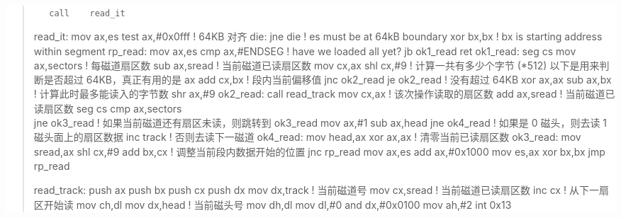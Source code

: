    >    	call	read_it
   >    	
   >    read_it:
   >    	mov ax,es
   >    	test ax,#0x0fff		! 64KB 对齐
   >    die:	jne die			! es must be at 64kB boundary
   >    	xor bx,bx		! bx is starting address within segment
   >    rp_read:
   >    	mov ax,es
   >    	cmp ax,#ENDSEG		! have we loaded all yet?
   >    	jb ok1_read
   >    	ret
   >    ok1_read:
   >    	seg cs
   >    	mov ax,sectors		! 每磁道扇区数
   >    	sub ax,sread		! 当前磁道已读扇区数
   >    	mov cx,ax
   >    	shl cx,#9			! 计算一共有多少个字节 (*512) 以下是用来判断是否超过 64KB，真正有用的是 ax
   >    	add cx,bx			! 段内当前偏移值
   >    	jnc ok2_read
   >    	je ok2_read			! 没有超过 64KB
   >    	xor ax,ax
   >    	sub ax,bx			! 计算此时最多能读入的字节数
   >    	shr ax,#9
   >    ok2_read:
   >    	call read_track
   >    	mov cx,ax			! 该次操作读取的扇区数
   >    	add ax,sread		! 当前磁道已读扇区数
   >    	seg cs
   >    	cmp ax,sectors		
   >    	jne ok3_read		! 如果当前磁道还有扇区未读，则跳转到 ok3_read
   >    	mov ax,#1
   >    	sub ax,head
   >    	jne ok4_read		! 如果是 0 磁头，则去读 1 磁头面上的扇区数据
   >    	inc track			! 否则去读下一磁道
   >    ok4_read:
   >    	mov head,ax
   >    	xor ax,ax			! 清零当前已读扇区数
   >    ok3_read:
   >    	mov sread,ax
   >    	shl cx,#9
   >    	add bx,cx			! 调整当前段内数据开始的位置
   >    	jnc rp_read
   >    	mov ax,es
   >    	add ax,#0x1000
   >    	mov es,ax
   >    	xor bx,bx
   >    	jmp rp_read
   >    	
   >    read_track:
   >    	push ax
   >    	push bx
   >    	push cx
   >    	push dx
   >    	mov dx,track	! 当前磁道号
   >    	mov cx,sread	! 当前磁道已读扇区数
   >    	inc cx			! 从下一扇区开始读
   >    	mov ch,dl
   >    	mov dx,head		! 当前磁头号
   >    	mov dh,dl
   >    	mov dl,#0
   >    	and dx,#0x0100
   >    	mov ah,#2
   >    	int 0x13